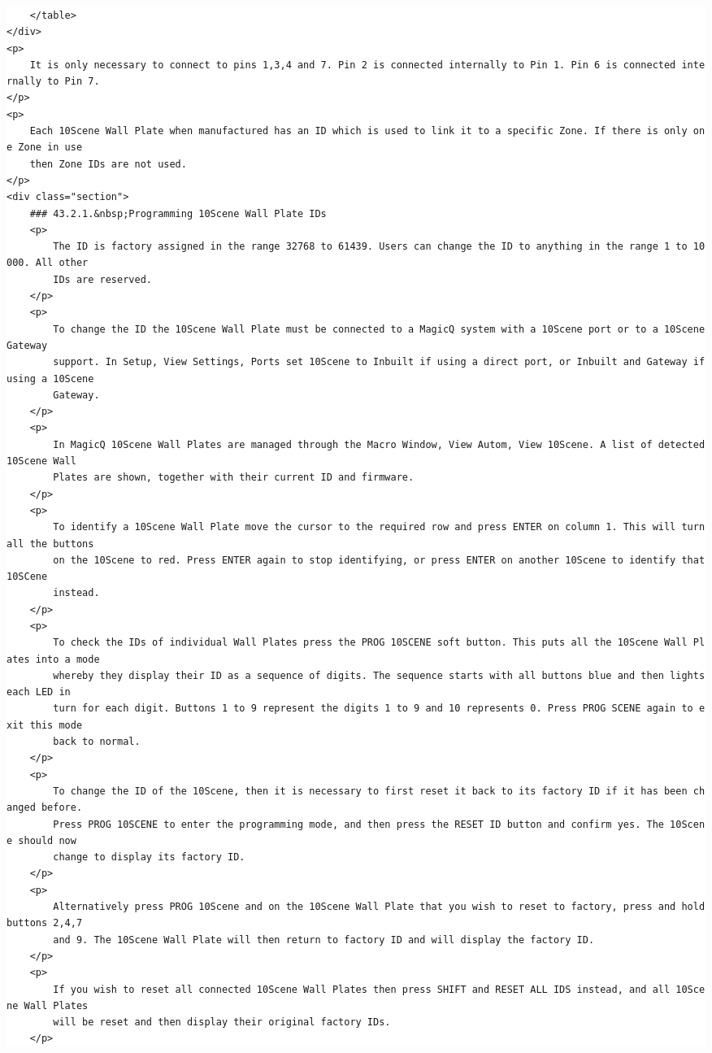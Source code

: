         </table>
    </div>
    <p>
        It is only necessary to connect to pins 1,3,4 and 7. Pin 2 is connected internally to Pin 1. Pin 6 is connected internally to Pin 7.
    </p>
    <p>
        Each 10Scene Wall Plate when manufactured has an ID which is used to link it to a specific Zone. If there is only one Zone in use
        then Zone IDs are not used.
    </p>
    <div class="section">
        ### 43.2.1.&nbsp;Programming 10Scene Wall Plate IDs
        <p>
            The ID is factory assigned in the range 32768 to 61439. Users can change the ID to anything in the range 1 to 10000. All other
            IDs are reserved.
        </p>
        <p>
            To change the ID the 10Scene Wall Plate must be connected to a MagicQ system with a 10Scene port or to a 10Scene Gateway
            support. In Setup, View Settings, Ports set 10Scene to Inbuilt if using a direct port, or Inbuilt and Gateway if using a 10Scene
            Gateway.
        </p>
        <p>
            In MagicQ 10Scene Wall Plates are managed through the Macro Window, View Autom, View 10Scene. A list of detected 10Scene Wall
            Plates are shown, together with their current ID and firmware.
        </p>
        <p>
            To identify a 10Scene Wall Plate move the cursor to the required row and press ENTER on column 1. This will turn all the buttons
            on the 10Scene to red. Press ENTER again to stop identifying, or press ENTER on another 10Scene to identify that 10SCene
            instead.
        </p>
        <p>
            To check the IDs of individual Wall Plates press the PROG 10SCENE soft button. This puts all the 10Scene Wall Plates into a mode
            whereby they display their ID as a sequence of digits. The sequence starts with all buttons blue and then lights each LED in
            turn for each digit. Buttons 1 to 9 represent the digits 1 to 9 and 10 represents 0. Press PROG SCENE again to exit this mode
            back to normal.
        </p>
        <p>
            To change the ID of the 10Scene, then it is necessary to first reset it back to its factory ID if it has been changed before.
            Press PROG 10SCENE to enter the programming mode, and then press the RESET ID button and confirm yes. The 10Scene should now
            change to display its factory ID.
        </p>
        <p>
            Alternatively press PROG 10Scene and on the 10Scene Wall Plate that you wish to reset to factory, press and hold buttons 2,4,7
            and 9. The 10Scene Wall Plate will then return to factory ID and will display the factory ID.
        </p>
        <p>
            If you wish to reset all connected 10Scene Wall Plates then press SHIFT and RESET ALL IDS instead, and all 10Scene Wall Plates
            will be reset and then display their original factory IDs.
        </p>